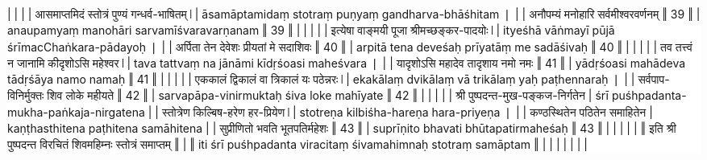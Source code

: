|  |  |
| आसमाप्तमिदं स्तोत्रं पुण्यं गन्धर्व-भाषितम् ❘   | āsamāptamidaṃ stotraṃ puṇyaṃ gandharva-bhāśhitam ❘   |
| अनौपम्यं मनोहारि सर्वमीश्वरवर्णनम् ‖ 39 ‖   | anaupamyaṃ manohāri sarvamīśvaravarṇanam ‖ 39 ‖   |
|  |  |
| इत्येषा वाङ्मयी पूजा श्रीमच्छङ्कर-पादयोः ❘   | ityeśhā vāṅmayī pūjā śrīmacChaṅkara-pādayoḥ ❘   |
| अर्पिता तेन देवेशः प्रीयतां मे सदाशिवः ‖ 40 ‖   | arpitā tena deveśaḥ prīyatāṃ me sadāśivaḥ ‖ 40 ‖   |
|  |  |
| तव तत्त्वं न जानामि कीदृशोऽसि महेश्वर ❘   | tava tattvaṃ na jānāmi kīdṛśoasi maheśvara ❘   |
| यादृशोऽसि महादेव तादृशाय नमो नमः ‖ 41 ‖   | yādṛśoasi mahādeva tādṛśāya namo namaḥ ‖ 41 ‖   |
|  |  |
| एककालं द्विकालं वा त्रिकालं यः पठेन्नरः ❘   | ekakālaṃ dvikālaṃ vā trikālaṃ yaḥ paṭhennaraḥ ❘   |
| सर्वपाप-विनिर्मुक्तः शिव लोके महीयते ‖ 42 ‖   | sarvapāpa-vinirmuktaḥ śiva loke mahīyate ‖ 42 ‖   |
|  |  |
| श्री पुष्पदन्त-मुख-पङ्कज-निर्गतेन   | śrī puśhpadanta-mukha-paṅkaja-nirgatena   |
| स्तोत्रेण किल्बिष-हरेण हर-प्रियेण ❘   | stotreṇa kilbiśha-hareṇa hara-priyeṇa ❘   |
| कण्ठस्थितेन पठितेन समाहितेन   | kaṇṭhasthitena paṭhitena samāhitena   |
| सुप्रीणितो भवति भूतपतिर्महेशः ‖ 43 ‖   | suprīṇito bhavati bhūtapatirmaheśaḥ ‖ 43 ‖   |
|  |  |
| ‖ इति श्री पुष्पदन्त विरचितं शिवमहिम्नः स्तोत्रं समाप्तम् ‖   | ‖ iti śrī puśhpadanta viracitaṃ śivamahimnaḥ stotraṃ samāptam ‖   |
|  |  |
|  |  |
